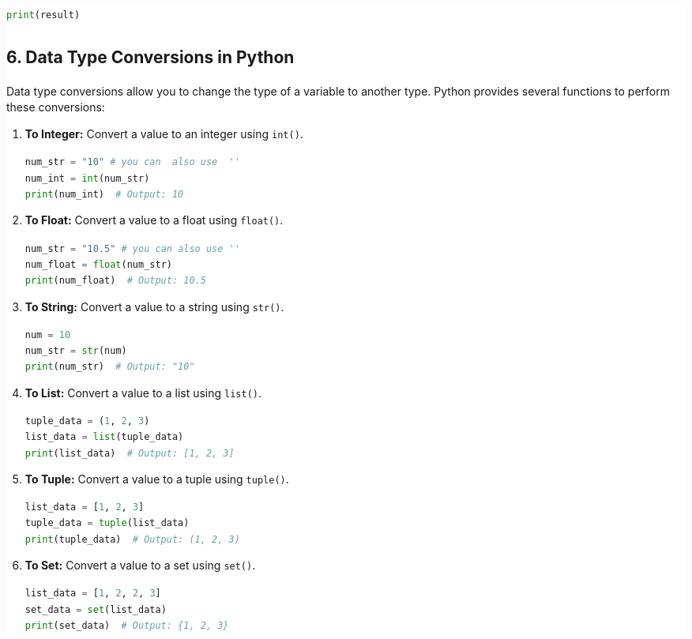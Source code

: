 ```python
print(result)
```

## 6. Data Type Conversions in Python

Data type conversions allow you to change the type of a variable to another type. Python provides several functions to perform these conversions:

1. **To Integer:**
   Convert a value to an integer using `int()`.
   ```python
   num_str = "10" # you can  also use  ''
   num_int = int(num_str)
   print(num_int)  # Output: 10
   ```

2. **To Float:**
   Convert a value to a float using `float()`.
   ```python
   num_str = "10.5" # you can also use ''
   num_float = float(num_str)
   print(num_float)  # Output: 10.5
   ```

3. **To String:**
   Convert a value to a string using `str()`.
   ```python
   num = 10
   num_str = str(num)
   print(num_str)  # Output: "10"
   ```

4. **To List:**
   Convert a value to a list using `list()`.
   ```python
   tuple_data = (1, 2, 3)
   list_data = list(tuple_data)
   print(list_data)  # Output: [1, 2, 3]
   ```

5. **To Tuple:**
   Convert a value to a tuple using `tuple()`.
   ```python
   list_data = [1, 2, 3]
   tuple_data = tuple(list_data)
   print(tuple_data)  # Output: (1, 2, 3)
   ```

6. **To Set:**
   Convert a value to a set using `set()`.
   ```python
   list_data = [1, 2, 2, 3]
   set_data = set(list_data)
   print(set_data)  # Output: {1, 2, 3}
   ```
